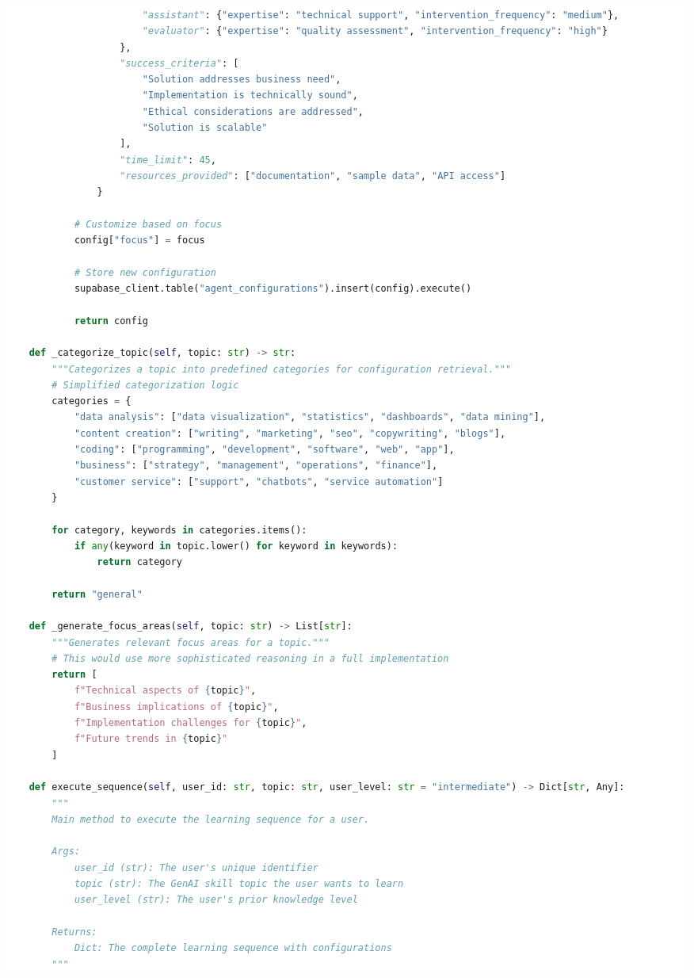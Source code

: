```python
                        "assistant": {"expertise": "technical support", "intervention_frequency": "medium"},
                        "evaluator": {"expertise": "quality assessment", "intervention_frequency": "high"}
                    },
                    "success_criteria": [
                        "Solution addresses business need",
                        "Implementation is technically sound",
                        "Ethical considerations are addressed",
                        "Solution is scalable"
                    ],
                    "time_limit": 45,
                    "resources_provided": ["documentation", "sample data", "API access"]
                }
            
            # Customize based on focus
            config["focus"] = focus
            
            # Store new configuration
            supabase_client.table("agent_configurations").insert(config).execute()
            
            return config
    
    def _categorize_topic(self, topic: str) -> str:
        """Categorizes a topic into predefined categories for configuration retrieval."""
        # Simplified categorization logic
        categories = {
            "data analysis": ["data visualization", "statistics", "dashboards", "data mining"],
            "content creation": ["writing", "marketing", "seo", "copywriting", "blogs"],
            "coding": ["programming", "development", "software", "web", "app"],
            "business": ["strategy", "management", "operations", "finance"],
            "customer service": ["support", "chatbots", "service automation"]
        }
        
        for category, keywords in categories.items():
            if any(keyword in topic.lower() for keyword in keywords):
                return category
        
        return "general"
    
    def _generate_focus_areas(self, topic: str) -> List[str]:
        """Generates relevant focus areas for a topic."""
        # This would use more sophisticated reasoning in a full implementation
        return [
            f"Technical aspects of {topic}",
            f"Business implications of {topic}",
            f"Implementation challenges for {topic}",
            f"Future trends in {topic}"
        ]
    
    def execute_sequence(self, user_id: str, topic: str, user_level: str = "intermediate") -> Dict[str, Any]:
        """
        Main method to execute the learning sequence for a user.
        
        Args:
            user_id (str): The user's unique identifier
            topic (str): The GenAI skill topic the user wants to learn
            user_level (str): The user's prior knowledge level
            
        Returns:
            Dict: The complete learning sequence with configurations
        """
```